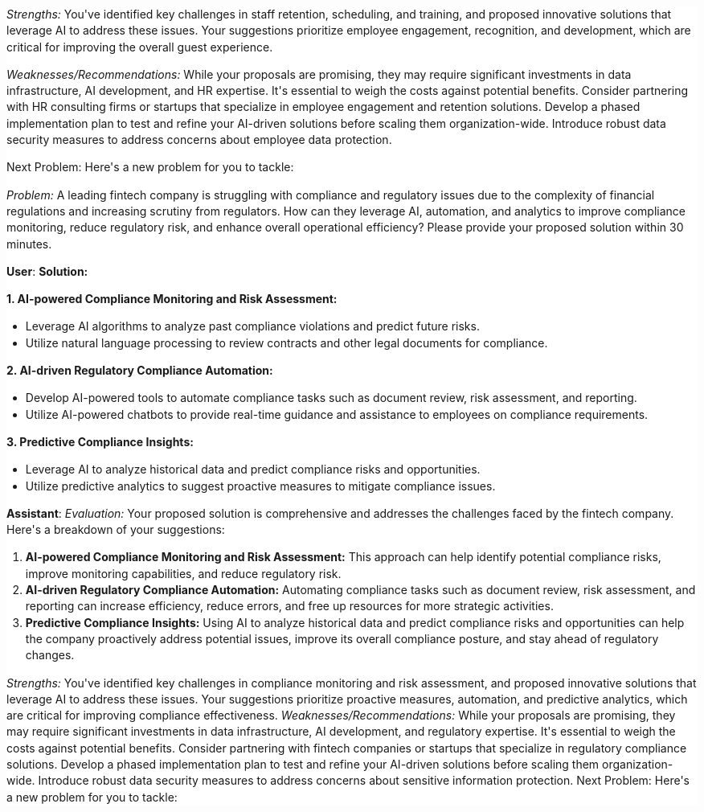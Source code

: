 *Strengths:* 
You've identified key challenges in staff retention, scheduling, and training, and proposed innovative solutions that leverage AI to address these issues.
Your suggestions prioritize employee engagement, recognition, and development, which are critical for improving the overall guest experience.

*Weaknesses/Recommendations:* 
While your proposals are promising, they may require significant investments in data infrastructure, AI development, and HR expertise. It's essential to weigh the costs against potential benefits.
Consider partnering with HR consulting firms or startups that specialize in employee engagement and retention solutions.
Develop a phased implementation plan to test and refine your AI-driven solutions before scaling them organization-wide.
Introduce robust data security measures to address concerns about employee data protection.

Next Problem: 
Here's a new problem for you to tackle:

*Problem:* 
A leading fintech company is struggling with compliance and regulatory issues due to the complexity of financial regulations and increasing scrutiny from regulators. How can they leverage AI, automation, and analytics to improve compliance monitoring, reduce regulatory risk, and enhance overall operational efficiency?
Please provide your proposed solution within 30 minutes.

**User**: **Solution:**

**1. AI-powered Compliance Monitoring and Risk Assessment:**

- Leverage AI algorithms to analyze past compliance violations and predict future risks.
- Utilize natural language processing to review contracts and other legal documents for compliance.

**2. AI-driven Regulatory Compliance Automation:**

- Develop AI-powered tools to automate compliance tasks such as document review, risk assessment, and reporting.
- Utilize AI-powered chatbots to provide real-time guidance and assistance to employees on compliance requirements.

**3. Predictive Compliance Insights:**

- Leverage AI to analyze historical data and predict compliance risks and opportunities.
- Utilize predictive analytics to suggest proactive measures to mitigate compliance issues.

**Assistant**: *Evaluation:*  Your proposed solution is comprehensive and addresses the challenges faced by the fintech company. Here's a breakdown of your suggestions:
1. **AI-powered Compliance Monitoring and Risk Assessment:** This approach can help identify potential compliance risks, improve monitoring capabilities, and reduce regulatory risk.
2. **AI-driven Regulatory Compliance Automation:** Automating compliance tasks such as document review, risk assessment, and reporting can increase efficiency, reduce errors, and free up resources for more strategic activities.
3. **Predictive Compliance Insights:** Using AI to analyze historical data and predict compliance risks and opportunities can help the company proactively address potential issues, improve its overall compliance posture, and stay ahead of regulatory changes.

*Strengths:*  You've identified key challenges in compliance monitoring and risk assessment, and proposed innovative solutions that leverage AI to address these issues. Your suggestions prioritize proactive measures, automation, and predictive analytics, which are critical for improving compliance effectiveness.
*Weaknesses/Recommendations:*  While your proposals are promising, they may require significant investments in data infrastructure, AI development, and regulatory expertise. It's essential to weigh the costs against potential benefits.
Consider partnering with fintech companies or startups that specialize in regulatory compliance solutions. Develop a phased implementation plan to test and refine your AI-driven solutions before scaling them organization-wide.
Introduce robust data security measures to address concerns about sensitive information protection.
Next Problem:  Here's a new problem for you to tackle:
